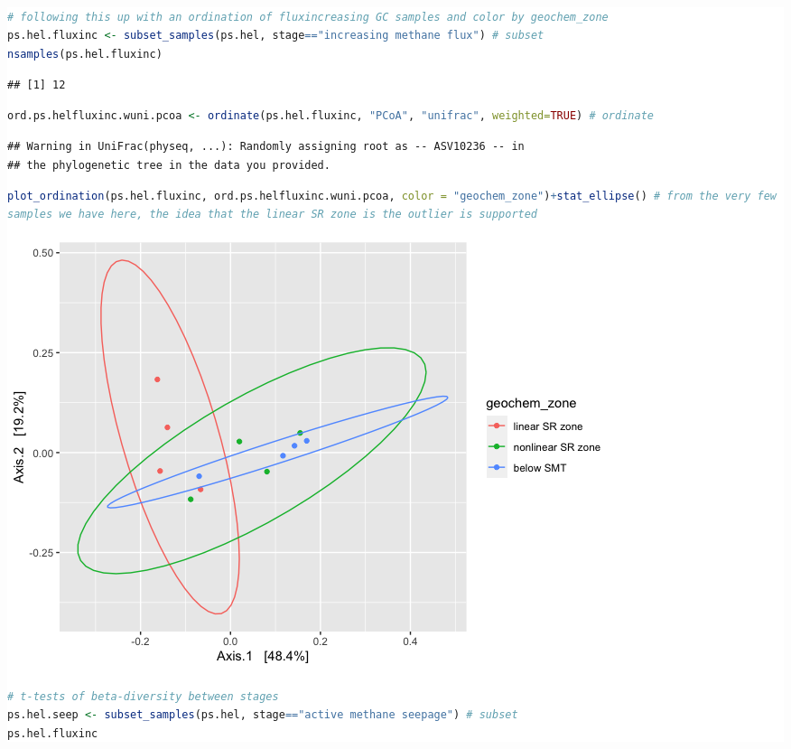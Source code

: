 ``` r
# following this up with an ordination of fluxincreasing GC samples and color by geochem_zone
ps.hel.fluxinc <- subset_samples(ps.hel, stage=="increasing methane flux") # subset
nsamples(ps.hel.fluxinc)
```

    ## [1] 12

``` r
ord.ps.helfluxinc.wuni.pcoa <- ordinate(ps.hel.fluxinc, "PCoA", "unifrac", weighted=TRUE) # ordinate
```

    ## Warning in UniFrac(physeq, ...): Randomly assigning root as -- ASV10236 -- in
    ## the phylogenetic tree in the data you provided.

``` r
plot_ordination(ps.hel.fluxinc, ord.ps.helfluxinc.wuni.pcoa, color = "geochem_zone")+stat_ellipse() # from the very few samples we have here, the idea that the linear SR zone is the outlier is supported
```

![](4_community_analysis_files/figure-gfm/unnamed-chunk-6-1.png)

``` r
# t-tests of beta-diversity between stages
ps.hel.seep <- subset_samples(ps.hel, stage=="active methane seepage") # subset
ps.hel.fluxinc
```
